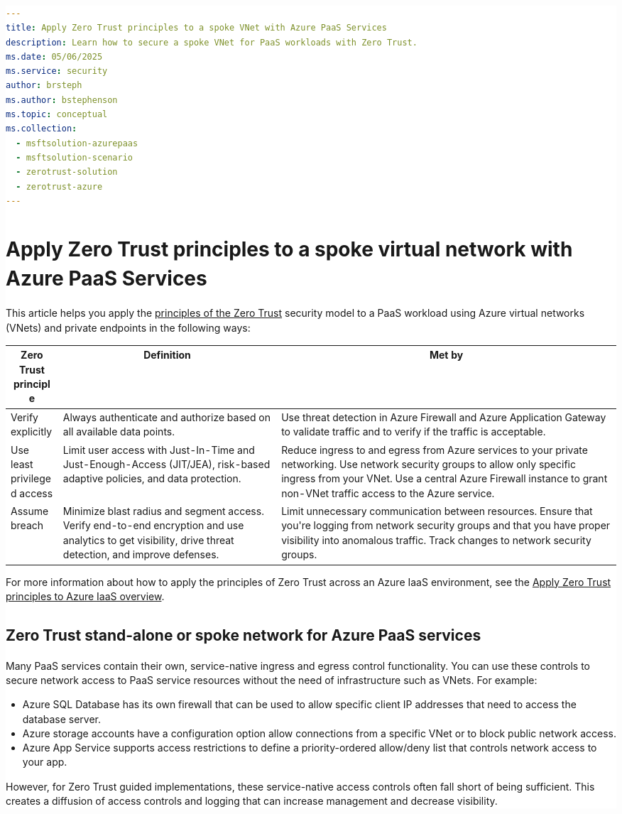 ```yaml
---
title: Apply Zero Trust principles to a spoke VNet with Azure PaaS Services
description: Learn how to secure a spoke VNet for PaaS workloads with Zero Trust. 
ms.date: 05/06/2025
ms.service: security
author: brsteph
ms.author: bstephenson
ms.topic: conceptual
ms.collection: 
  - msftsolution-azurepaas
  - msftsolution-scenario
  - zerotrust-solution
  - zerotrust-azure
---
```


# Apply Zero Trust principles to a spoke virtual network with Azure PaaS Services



This article helps you apply the [principles of the Zero Trust](zero-trust-overview.md) security model to a PaaS workload using Azure virtual networks (VNets) and private endpoints in the following ways:

| Zero Trust principle | Definition | Met by |
| --- | --- | --- |
| Verify explicitly |Always authenticate and authorize based on all available data points. | Use threat detection in Azure Firewall and Azure Application Gateway to validate traffic and to verify if the traffic is acceptable. |
| Use least privileged access | Limit user access with Just-In-Time and Just-Enough-Access (JIT/JEA), risk-based adaptive policies, and data protection. | Reduce ingress to and egress from Azure services to your private networking. Use network security groups to allow only specific ingress from your VNet. Use a central Azure Firewall instance to grant non-VNet traffic access to the Azure service. |
| Assume breach | Minimize blast radius and segment access. Verify end-to-end encryption and use analytics to get visibility, drive threat detection, and improve defenses. | Limit unnecessary communication between resources. Ensure that you're logging from network security groups and that you have proper visibility into anomalous traffic. Track changes to network security groups. |

For more information about how to apply the principles of Zero Trust across an Azure IaaS environment, see the [Apply Zero Trust principles to Azure IaaS overview](azure-infrastructure-overview.md).

## Zero Trust stand-alone or spoke network for Azure PaaS services

Many PaaS services contain their own, service-native ingress and egress control functionality. You can use these controls to secure network access to PaaS service resources without the need of infrastructure such as VNets. For example:

- Azure SQL Database has its own firewall that can be used to allow specific client IP addresses that need to access the database server.
- Azure storage accounts have a configuration option allow connections from a specific VNet or to block public network access.
- Azure App Service supports access restrictions to define a priority-ordered allow/deny list that controls network access to your app.

However, for Zero Trust guided implementations, these service-native access controls often fall short of being sufficient. This creates a diffusion of access controls and logging that can increase management and decrease visibility.
